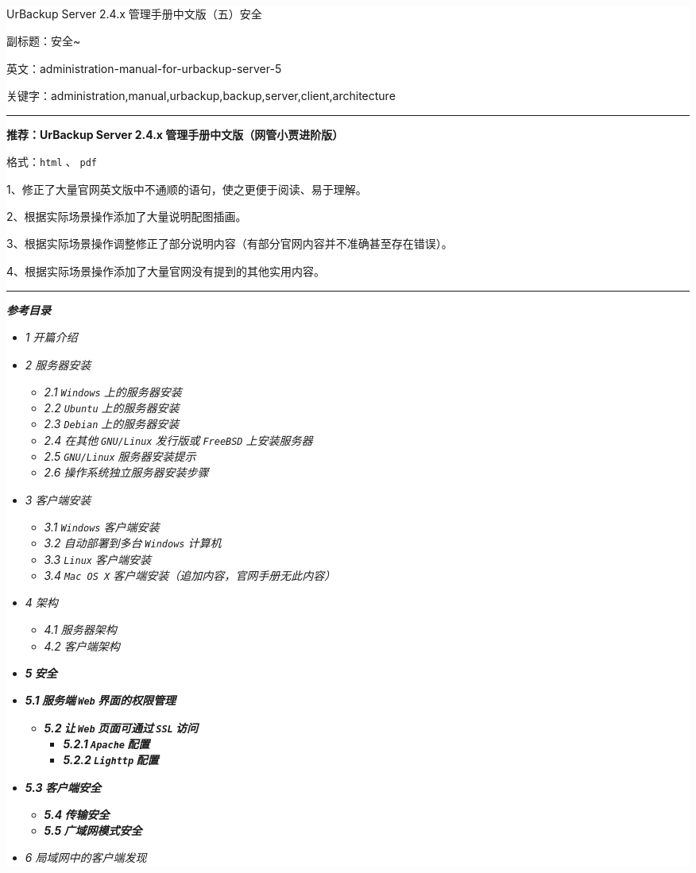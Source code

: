 UrBackup Server 2.4.x 管理手册中文版（五）安全

副标题：安全~

英文：administration-manual-for-urbackup-server-5

关键字：administration,manual,urbackup,backup,server,client,architecture



---

**推荐：UrBackup Server 2.4.x 管理手册中文版（网管小贾进阶版）**

格式：`html`  、 `pdf`

1、修正了大量官网英文版中不通顺的语句，使之更便于阅读、易于理解。

2、根据实际场景操作添加了大量说明配图插画。

3、根据实际场景操作调整修正了部分说明内容（有部分官网内容并不准确甚至存在错误）。

4、根据实际场景操作添加了大量官网没有提到的其他实用内容。

---



***参考目录***

* *1 开篇介绍*
* *2 服务器安装*
  * *2.1 `Windows` 上的服务器安装*
  * *2.2 `Ubuntu` 上的服务器安装*
  * *2.3 `Debian` 上的服务器安装*
  * *2.4 在其他 `GNU/Linux` 发行版或 `FreeBSD` 上安装服务器*
  * *2.5 `GNU/Linux` 服务器安装提示*
  * *2.6 操作系统独立服务器安装步骤*

* *3 客户端安装*
  * *3.1 `Windows` 客户端安装*
  * *3.2 自动部署到多台 `Windows` 计算机*
  * *3.3 `Linux` 客户端安装*
  * *3.4 `Mac OS X` 客户端安装（追加内容，官网手册无此内容）*

* *4 架构*
  * *4.1 服务器架构*
  * *4.2 客户端架构*

* ***5 安全***
* ***5.1 服务端 `Web` 界面的权限管理***
  * ***5.2 让 `Web` 页面可通过 `SSL` 访问***
    * ***5.2.1 `Apache` 配置***
    * ***5.2.2 `Lighttp` 配置***
  
* ***5.3 客户端安全***
  * ***5.4 传输安全***
  * ***5.5 广域网模式安全***
  
* *6 局域网中的客户端发现*
